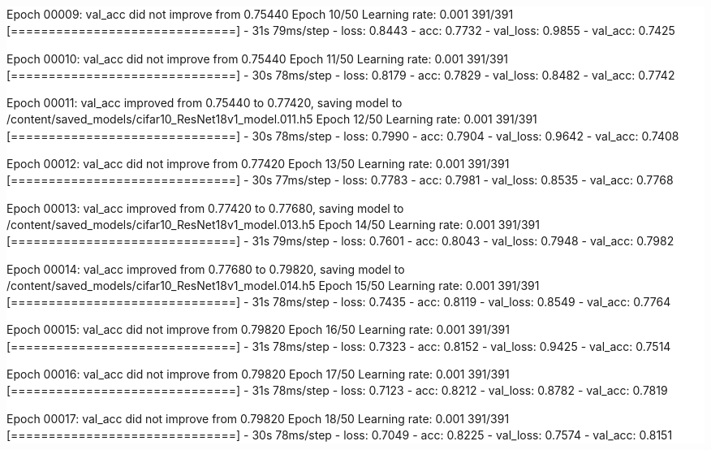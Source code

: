 Epoch 00009: val_acc did not improve from 0.75440
Epoch 10/50
Learning rate:  0.001
391/391 [==============================] - 31s 79ms/step - loss: 0.8443 - acc: 0.7732 - val_loss: 0.9855 - val_acc: 0.7425

Epoch 00010: val_acc did not improve from 0.75440
Epoch 11/50
Learning rate:  0.001
391/391 [==============================] - 30s 78ms/step - loss: 0.8179 - acc: 0.7829 - val_loss: 0.8482 - val_acc: 0.7742

Epoch 00011: val_acc improved from 0.75440 to 0.77420, saving model to /content/saved_models/cifar10_ResNet18v1_model.011.h5
Epoch 12/50
Learning rate:  0.001
391/391 [==============================] - 30s 78ms/step - loss: 0.7990 - acc: 0.7904 - val_loss: 0.9642 - val_acc: 0.7408

Epoch 00012: val_acc did not improve from 0.77420
Epoch 13/50
Learning rate:  0.001
391/391 [==============================] - 30s 77ms/step - loss: 0.7783 - acc: 0.7981 - val_loss: 0.8535 - val_acc: 0.7768

Epoch 00013: val_acc improved from 0.77420 to 0.77680, saving model to /content/saved_models/cifar10_ResNet18v1_model.013.h5
Epoch 14/50
Learning rate:  0.001
391/391 [==============================] - 31s 79ms/step - loss: 0.7601 - acc: 0.8043 - val_loss: 0.7948 - val_acc: 0.7982

Epoch 00014: val_acc improved from 0.77680 to 0.79820, saving model to /content/saved_models/cifar10_ResNet18v1_model.014.h5
Epoch 15/50
Learning rate:  0.001
391/391 [==============================] - 31s 78ms/step - loss: 0.7435 - acc: 0.8119 - val_loss: 0.8549 - val_acc: 0.7764

Epoch 00015: val_acc did not improve from 0.79820
Epoch 16/50
Learning rate:  0.001
391/391 [==============================] - 31s 78ms/step - loss: 0.7323 - acc: 0.8152 - val_loss: 0.9425 - val_acc: 0.7514

Epoch 00016: val_acc did not improve from 0.79820
Epoch 17/50
Learning rate:  0.001
391/391 [==============================] - 31s 78ms/step - loss: 0.7123 - acc: 0.8212 - val_loss: 0.8782 - val_acc: 0.7819

Epoch 00017: val_acc did not improve from 0.79820
Epoch 18/50
Learning rate:  0.001
391/391 [==============================] - 30s 78ms/step - loss: 0.7049 - acc: 0.8225 - val_loss: 0.7574 - val_acc: 0.8151

